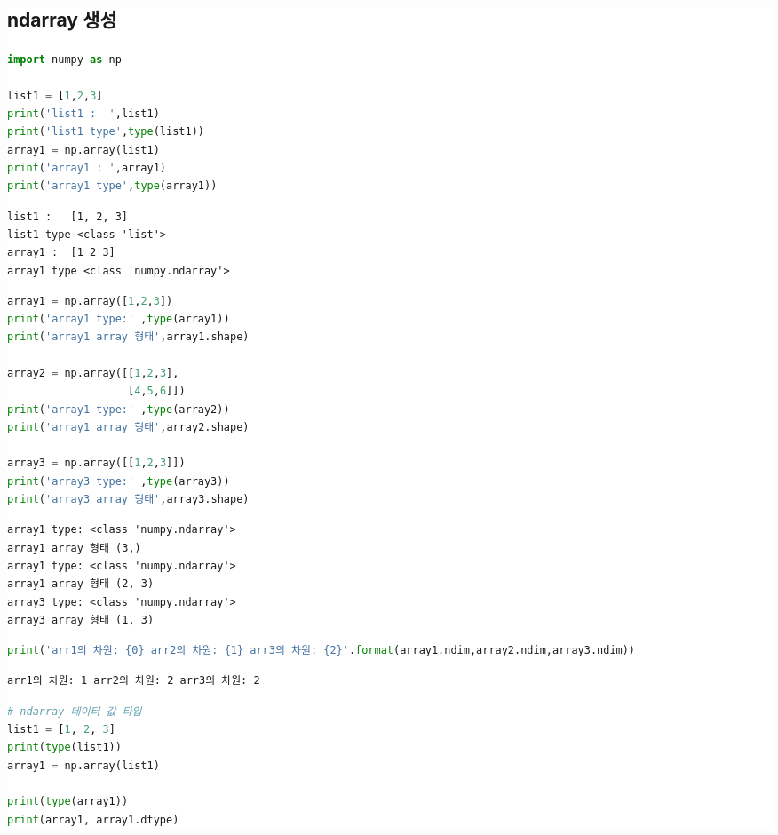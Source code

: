 ## ndarray 생성


```python
import numpy as np

list1 = [1,2,3]
print('list1 :  ',list1)
print('list1 type',type(list1))
array1 = np.array(list1)
print('array1 : ',array1)
print('array1 type',type(array1))
```

    list1 :   [1, 2, 3]
    list1 type <class 'list'>
    array1 :  [1 2 3]
    array1 type <class 'numpy.ndarray'>
    


```python
array1 = np.array([1,2,3])
print('array1 type:' ,type(array1))
print('array1 array 형태',array1.shape)

array2 = np.array([[1,2,3],
                   [4,5,6]])
print('array1 type:' ,type(array2))
print('array1 array 형태',array2.shape)

array3 = np.array([[1,2,3]])
print('array3 type:' ,type(array3))
print('array3 array 형태',array3.shape)
```

    array1 type: <class 'numpy.ndarray'>
    array1 array 형태 (3,)
    array1 type: <class 'numpy.ndarray'>
    array1 array 형태 (2, 3)
    array3 type: <class 'numpy.ndarray'>
    array3 array 형태 (1, 3)
    


```python
print('arr1의 차원: {0} arr2의 차원: {1} arr3의 차원: {2}'.format(array1.ndim,array2.ndim,array3.ndim))
```

    arr1의 차원: 1 arr2의 차원: 2 arr3의 차원: 2
    


```python
# ndarray 데이터 값 타입
list1 = [1, 2, 3]
print(type(list1))
array1 = np.array(list1)

print(type(array1))
print(array1, array1.dtype)
```
